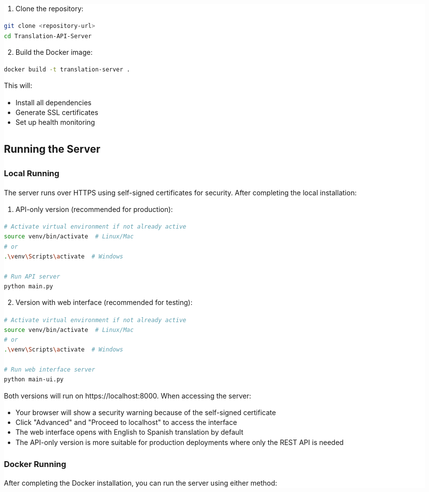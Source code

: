 1. Clone the repository:
```bash
git clone <repository-url>
cd Translation-API-Server
```

2. Build the Docker image:
```bash
docker build -t translation-server .
```

This will:
- Install all dependencies
- Generate SSL certificates
- Set up health monitoring

## Running the Server

### Local Running

The server runs over HTTPS using self-signed certificates for security. After completing the local installation:

1. API-only version (recommended for production):
```bash
# Activate virtual environment if not already active
source venv/bin/activate  # Linux/Mac
# or
.\venv\Scripts\activate  # Windows

# Run API server
python main.py
```

2. Version with web interface (recommended for testing):
```bash
# Activate virtual environment if not already active
source venv/bin/activate  # Linux/Mac
# or
.\venv\Scripts\activate  # Windows

# Run web interface server
python main-ui.py
```

Both versions will run on https://localhost:8000. When accessing the server:
- Your browser will show a security warning because of the self-signed certificate
- Click "Advanced" and "Proceed to localhost" to access the interface
- The web interface opens with English to Spanish translation by default
- The API-only version is more suitable for production deployments where only the REST API is needed

### Docker Running

After completing the Docker installation, you can run the server using either method:
